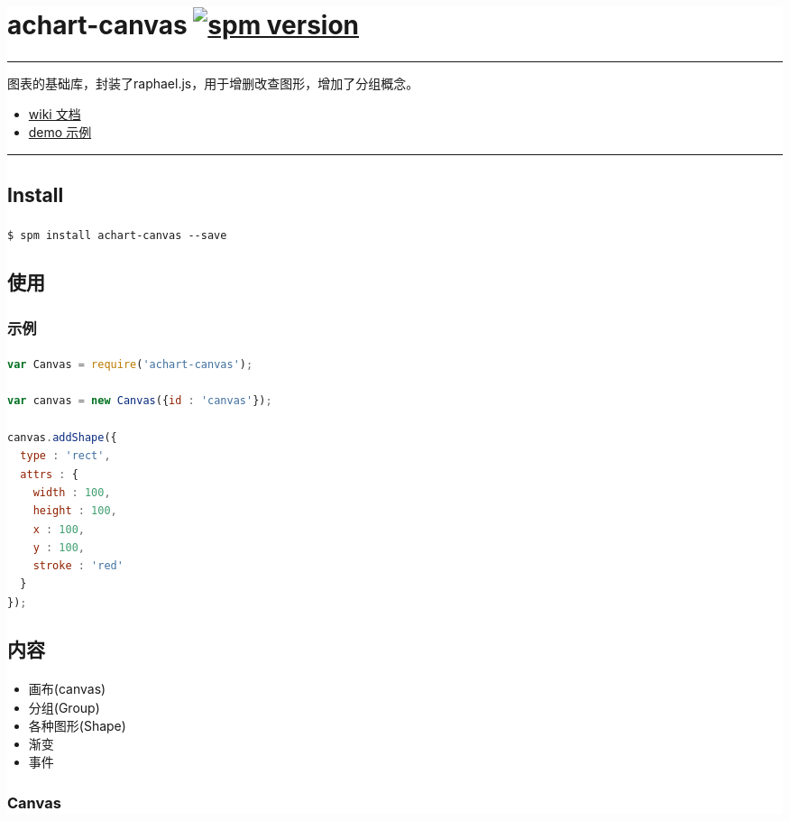 # achart-canvas [![spm version](http://spmjs.io/badge/achart-canvas)](http://spmjs.io/package/achart-canvas)

---

图表的基础库，封装了raphael.js，用于增删改查图形，增加了分组概念。

 * [wiki 文档](wiki/)
 * [demo 示例](examples/)


---

## Install

```
$ spm install achart-canvas --save
```

## 使用

### 示例

```js
var Canvas = require('achart-canvas');

var canvas = new Canvas({id : 'canvas'});

canvas.addShape({
  type : 'rect',
  attrs : {
    width : 100,
    height : 100,
    x : 100,
    y : 100,
    stroke : 'red'
  }
});

```

## 内容

 * 画布(canvas)
 * 分组(Group)
 * 各种图形(Shape)
 * 渐变
 * 事件

### Canvas
